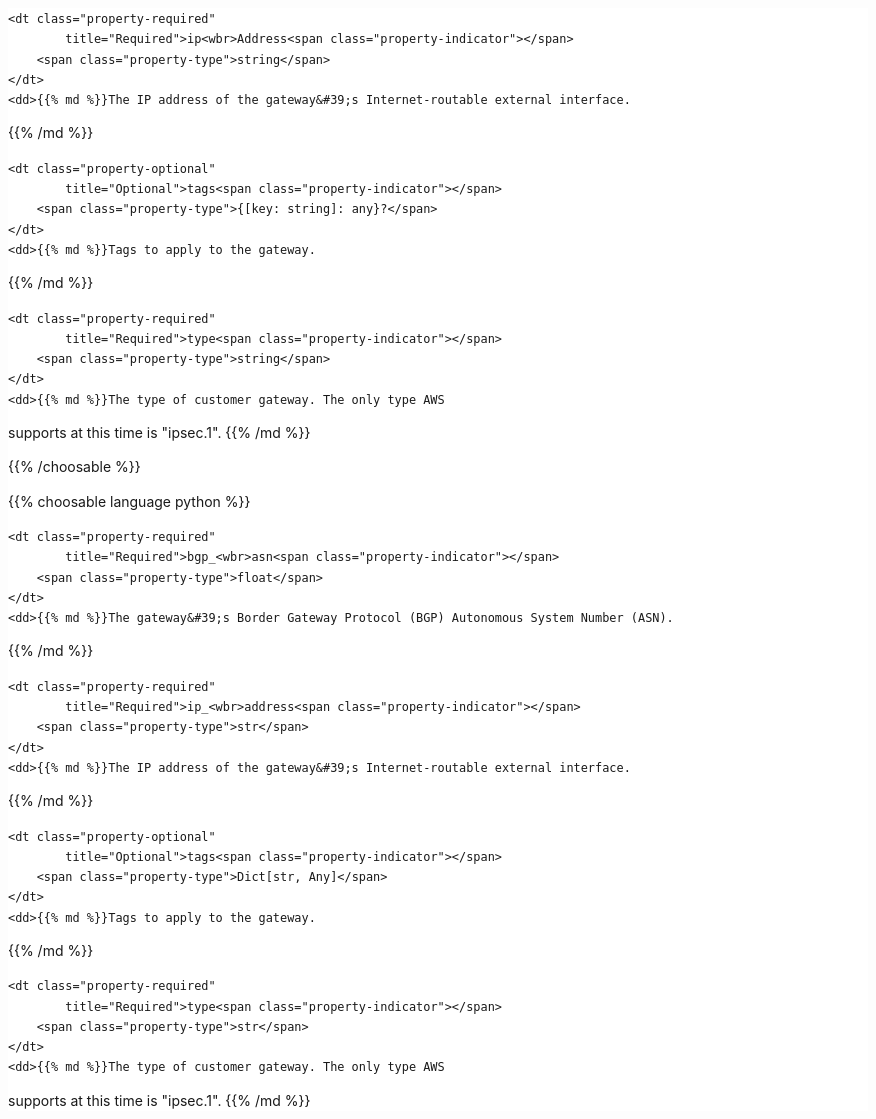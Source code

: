     <dt class="property-required"
            title="Required">ip<wbr>Address<span class="property-indicator"></span>
        <span class="property-type">string</span>
    </dt>
    <dd>{{% md %}}The IP address of the gateway&#39;s Internet-routable external interface.
{{% /md %}}</dd>

    <dt class="property-optional"
            title="Optional">tags<span class="property-indicator"></span>
        <span class="property-type">{[key: string]: any}?</span>
    </dt>
    <dd>{{% md %}}Tags to apply to the gateway.
{{% /md %}}</dd>

    <dt class="property-required"
            title="Required">type<span class="property-indicator"></span>
        <span class="property-type">string</span>
    </dt>
    <dd>{{% md %}}The type of customer gateway. The only type AWS
supports at this time is &#34;ipsec.1&#34;.
{{% /md %}}</dd>

</dl>
{{% /choosable %}}


{{% choosable language python %}}
<dl class="resources-properties">

    <dt class="property-required"
            title="Required">bgp_<wbr>asn<span class="property-indicator"></span>
        <span class="property-type">float</span>
    </dt>
    <dd>{{% md %}}The gateway&#39;s Border Gateway Protocol (BGP) Autonomous System Number (ASN).
{{% /md %}}</dd>

    <dt class="property-required"
            title="Required">ip_<wbr>address<span class="property-indicator"></span>
        <span class="property-type">str</span>
    </dt>
    <dd>{{% md %}}The IP address of the gateway&#39;s Internet-routable external interface.
{{% /md %}}</dd>

    <dt class="property-optional"
            title="Optional">tags<span class="property-indicator"></span>
        <span class="property-type">Dict[str, Any]</span>
    </dt>
    <dd>{{% md %}}Tags to apply to the gateway.
{{% /md %}}</dd>

    <dt class="property-required"
            title="Required">type<span class="property-indicator"></span>
        <span class="property-type">str</span>
    </dt>
    <dd>{{% md %}}The type of customer gateway. The only type AWS
supports at this time is &#34;ipsec.1&#34;.
{{% /md %}}</dd>
